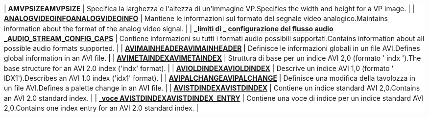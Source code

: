 | [<span data-ttu-id="acbd9-157">**AMVPSIZE**</span><span class="sxs-lookup"><span data-stu-id="acbd9-157">**AMVPSIZE**</span></span>](/previous-versions/windows/desktop/api/vptype/ns-vptype-amvpsize)                                                | <span data-ttu-id="acbd9-158">Specifica la larghezza e l'altezza di un'immagine VP.</span><span class="sxs-lookup"><span data-stu-id="acbd9-158">Specifies the width and height for a VP image.</span></span>                                                                                                                                                                        |
| [<span data-ttu-id="acbd9-159">**ANALOGVIDEOINFO**</span><span class="sxs-lookup"><span data-stu-id="acbd9-159">**ANALOGVIDEOINFO**</span></span>](/previous-versions/windows/desktop/api/amvideo/ns-amvideo-analogvideoinfo)                                  | <span data-ttu-id="acbd9-160">Mantiene le informazioni sul formato del segnale video analogico.</span><span class="sxs-lookup"><span data-stu-id="acbd9-160">Maintains information about the format of the analog video signal.</span></span>                                                                                                                                                    |
| [<span data-ttu-id="acbd9-161">**\_limiti di \_ configurazione del flusso audio \_**</span><span class="sxs-lookup"><span data-stu-id="acbd9-161">**AUDIO\_STREAM\_CONFIG\_CAPS**</span></span>](/windows/win32/api/strmif/ns-strmif-audio_stream_config_caps)             | <span data-ttu-id="acbd9-162">Contiene informazioni su tutti i formati audio possibili supportati.</span><span class="sxs-lookup"><span data-stu-id="acbd9-162">Contains information about all possible audio formats supported.</span></span>                                                                                                                                                      |
| [<span data-ttu-id="acbd9-163">**AVIMAINHEADER**</span><span class="sxs-lookup"><span data-stu-id="acbd9-163">**AVIMAINHEADER**</span></span>](/previous-versions/windows/desktop/api/Aviriff/ns-aviriff-avimainheader)                                      | <span data-ttu-id="acbd9-164">Definisce le informazioni globali in un file AVI.</span><span class="sxs-lookup"><span data-stu-id="acbd9-164">Defines global information in an AVI file.</span></span>                                                                                                                                                                            |
| [<span data-ttu-id="acbd9-165">**AVIMETAINDEX**</span><span class="sxs-lookup"><span data-stu-id="acbd9-165">**AVIMETAINDEX**</span></span>](/previous-versions/windows/desktop/api/aviriff/ns-aviriff-avimetaindex)                                        | <span data-ttu-id="acbd9-166">Struttura di base per un indice AVI 2,0 (formato ' indx ').</span><span class="sxs-lookup"><span data-stu-id="acbd9-166">The base structure for an AVI 2.0 index ('indx' format).</span></span>                                                                                                                                                              |
| [<span data-ttu-id="acbd9-167">**AVIOLDINDEX**</span><span class="sxs-lookup"><span data-stu-id="acbd9-167">**AVIOLDINDEX**</span></span>](/previous-versions/windows/desktop/api/Aviriff/ns-aviriff-avioldindex)                                          | <span data-ttu-id="acbd9-168">Descrive un indice AVI 1,0 (formato ' IDX1').</span><span class="sxs-lookup"><span data-stu-id="acbd9-168">Describes an AVI 1.0 index ('idx1' format).</span></span>                                                                                                                                                                           |
| [<span data-ttu-id="acbd9-169">**AVIPALCHANGE**</span><span class="sxs-lookup"><span data-stu-id="acbd9-169">**AVIPALCHANGE**</span></span>](/previous-versions/windows/desktop/api/avifmt/ns-avifmt-avipalchange)                                        | <span data-ttu-id="acbd9-170">Definisce una modifica della tavolozza in un file AVI.</span><span class="sxs-lookup"><span data-stu-id="acbd9-170">Defines a palette change in an AVI file.</span></span>                                                                                                                                                                              |
| [<span data-ttu-id="acbd9-171">**AVISTDINDEX**</span><span class="sxs-lookup"><span data-stu-id="acbd9-171">**AVISTDINDEX**</span></span>](/previous-versions/windows/desktop/api/aviriff/ns-aviriff-avistdindex)                                          | <span data-ttu-id="acbd9-172">Contiene un indice standard AVI 2,0.</span><span class="sxs-lookup"><span data-stu-id="acbd9-172">Contains an AVI 2.0 standard index.</span></span>                                                                                                                                                                                   |
| [<span data-ttu-id="acbd9-173">**\_voce AVISTDINDEX**</span><span class="sxs-lookup"><span data-stu-id="acbd9-173">**AVISTDINDEX\_ENTRY**</span></span>](/previous-versions/windows/desktop/api/aviriff/ns-aviriff-avistdindex_entry)                             | <span data-ttu-id="acbd9-174">Contiene una voce di indice per un indice standard AVI 2,0.</span><span class="sxs-lookup"><span data-stu-id="acbd9-174">Contains one index entry for an AVI 2.0 standard index.</span></span>                                                                                                                                                               |